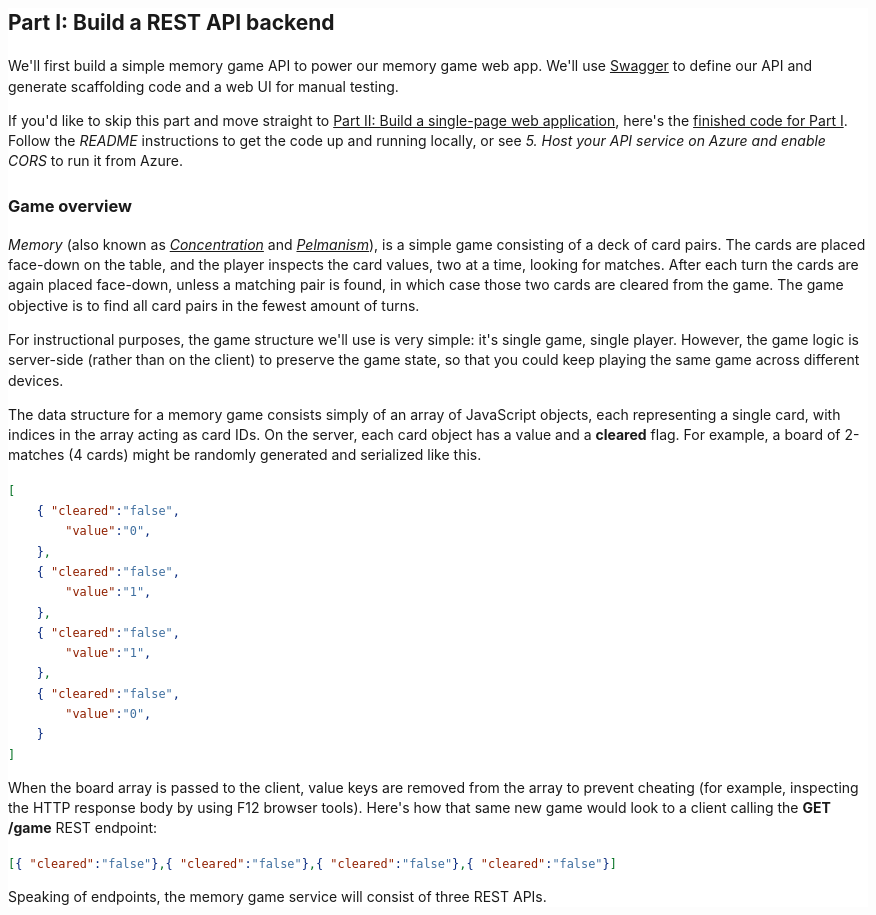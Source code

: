 ## Part I: Build a REST API backend

We'll first build a simple memory game API to power our memory game web app. We'll use [Swagger](http://swagger.io/) to define our API and generate scaffolding code and a web UI for manual testing.

If you'd like to skip this part and move straight to [Part II: Build a single-page web application](#part-ii-build-a-single-page-web-appl), here's the [finished code for Part I](https://github.com/Microsoft/Windows-tutorials-web/tree/master/Single-Page-App-with-REST-API/backend). Follow the *README* instructions to get the code up and running locally, or see *5. Host your API service on Azure and enable CORS* to run it from Azure.

### Game overview

*Memory* (also known as [*Concentration*](https://en.wikipedia.org/wiki/Concentration_(game)) and [*Pelmanism*](https://en.wikipedia.org/wiki/Pelmanism_(system))), is a simple game consisting of a deck of card pairs. The cards are placed face-down on the table, and the player inspects the card values, two at a time, looking for matches. After each turn the cards are again placed face-down, unless a matching pair is found, in which case those two cards are cleared from the game. The game objective is to find all card pairs in the fewest amount of turns.

For instructional purposes, the game structure we'll use is very simple: it's single game, single player. However, the game logic is server-side (rather than on the client) to preserve the game state, so that you could keep playing the same game across different devices.

The data structure for a memory game consists simply of an array of JavaScript objects, each representing a single card, with indices in the array acting as card IDs. On the server, each card object has a value and a **cleared** flag. For example, a board of 2-matches (4 cards) might be randomly generated and serialized like this.

```json
[
	{ "cleared":"false",
	    "value":"0",
	},
	{ "cleared":"false",
	    "value":"1",
	},
	{ "cleared":"false",
	    "value":"1",
	},
	{ "cleared":"false",
	    "value":"0",
	}
]
```

When the board array is passed to the client, value keys are removed from the array to prevent cheating (for example, inspecting the HTTP response body by using F12 browser tools). Here's how that same new game would look to a client calling the **GET /game** REST endpoint:

```json
[{ "cleared":"false"},{ "cleared":"false"},{ "cleared":"false"},{ "cleared":"false"}]
```

Speaking of endpoints, the memory game service will consist of three REST APIs.
